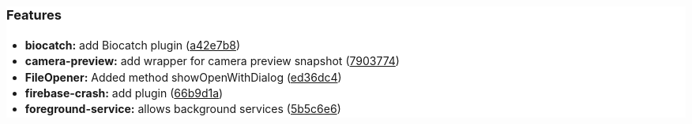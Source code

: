 
### Features

* **biocatch:** add Biocatch plugin ([a42e7b8](https://github.com/danielsogl/awesome-cordova-plugins/commit/a42e7b82589a84cfefea1c0bdbdfe49a7c46ffa9))
* **camera-preview:** add wrapper for camera preview snapshot ([7903774](https://github.com/danielsogl/awesome-cordova-plugins/commit/79037743b894704d4a6da5cff9e5bc19c9b81804))
* **FileOpener:** Added method showOpenWithDialog ([ed36dc4](https://github.com/danielsogl/awesome-cordova-plugins/commit/ed36dc492d16cb66e530484395b90c6071c5e806))
* **firebase-crash:** add plugin ([66b9d1a](https://github.com/danielsogl/awesome-cordova-plugins/commit/66b9d1a011943a45abf05632a03e4f308477c615))
* **foreground-service:** allows background services ([5b5c6e6](https://github.com/danielsogl/awesome-cordova-plugins/commit/5b5c6e61ac46d1d46634bef838ba46b60475c69e))
